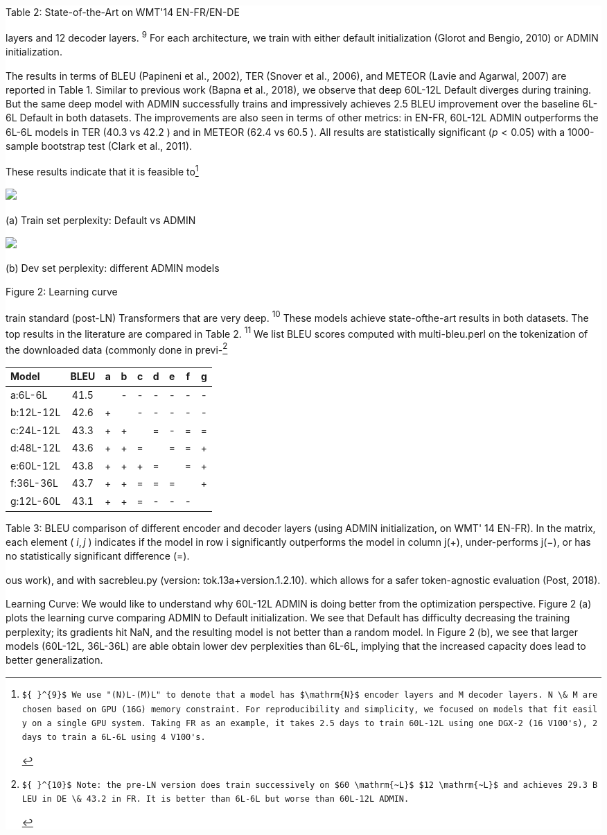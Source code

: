 Table 2: State-of-the-Art on WMT'14 EN-FR/EN-DE

layers and 12 decoder layers. ${ }^{9}$ For each architecture, we train with either default initialization (Glorot and Bengio, 2010) or ADMIN initialization.

The results in terms of BLEU (Papineni et al., 2002), TER (Snover et al., 2006), and METEOR (Lavie and Agarwal, 2007) are reported in Table 1. Similar to previous work (Bapna et al., 2018), we observe that deep 60L-12L Default diverges during training. But the same deep model with ADMIN successfully trains and impressively achieves 2.5 BLEU improvement over the baseline 6L-6L Default in both datasets. The improvements are also seen in terms of other metrics: in EN-FR, 60L-12L ADMIN outperforms the 6L-6L models in TER (40.3 vs 42.2 ) and in METEOR (62.4 vs 60.5 ). All results are statistically significant $(p<0.05)$ with a 1000-sample bootstrap test (Clark et al., 2011).

These results indicate that it is feasible to[^3]

![](https://cdn.mathpix.com/cropped/2024_06_04_b04d3bc9a123d152859bg-3.jpg?height=542&width=696&top_left_y=780&top_left_x=1094)

(a) Train set perplexity: Default vs ADMIN

![](https://cdn.mathpix.com/cropped/2024_06_04_b04d3bc9a123d152859bg-3.jpg?height=520&width=694&top_left_y=1402&top_left_x=1092)

(b) Dev set perplexity: different ADMIN models

Figure 2: Learning curve

train standard (post-LN) Transformers that are very deep. ${ }^{10}$ These models achieve state-ofthe-art results in both datasets. The top results in the literature are compared in Table 2. ${ }^{11}$ We list BLEU scores computed with multi-bleu.perl on the tokenization of the downloaded data (commonly done in previ-[^4]

| Model | BLEU | $\mathrm{a}$ | $\mathrm{b}$ | $\mathrm{c}$ | $\mathrm{d}$ | $\mathrm{e}$ | $\mathrm{f}$ | $\mathrm{g}$ |
| :--- | :---: | :---: | :---: | :---: | :---: | :---: | :---: | :---: |
| a:6L-6L | 41.5 |  | - | - | - | - | - | - |
| b:12L-12L | 42.6 | + |  | - | - | - | - | - |
| c:24L-12L | 43.3 | + | + |  | $=$ | - | $=$ | $=$ |
| d:48L-12L | 43.6 | + | + | $=$ |  | $=$ | $=$ | + |
| e:60L-12L | 43.8 | + | + | + | $=$ |  | $=$ | + |
| f:36L-36L | 43.7 | + | + | $=$ | $=$ | $=$ |  | + |
| g:12L-60L | 43.1 | + | + | $=$ | - | - | - |  |

Table 3: BLEU comparison of different encoder and decoder layers (using ADMIN initialization, on WMT' 14 EN-FR). In the matrix, each element ( $i, j$ ) indicates if the model in row i significantly outperforms the model in column $\mathrm{j}(+)$, under-performs $\mathrm{j}(-)$, or has no statistically significant difference $(=)$.

ous work), and with sacrebleu.py (version: tok.13a+version.1.2.10). which allows for a safer token-agnostic evaluation (Post, 2018).

Learning Curve: We would like to understand why 60L-12L ADMIN is doing better from the optimization perspective. Figure 2 (a) plots the learning curve comparing ADMIN to Default initialization. We see that Default has difficulty decreasing the training perplexity; its gradients hit $\mathrm{NaN}$, and the resulting model is not better than a random model. In Figure 2 (b), we see that larger models (60L-12L, 36L-36L) are able obtain lower dev perplexities than 6L-6L, implying that the increased capacity does lead to better generalization.


[^0]:    ${ }^{1}$ We choose to focus on this layer size since it results in the maximum model size that can fit within a single GPU system. The purpose of this study is to show that it is feasible for most researchers to experiment with very deep models; access to massive GPU budgets is not a requirement.
[^1]:    ${ }^{3}$ The 96-layer GPT-3 (Brown et al., 2020) uses pre-LN.
[^2]:    ${ }^{4}$ Note that paper presents results of 18-layer Transformers on the WMT' 14 En-De, which we also use here. Our contribution is a more comprehensive evaluation.
[^3]:    ${ }^{9}$ We use "(N)L-(M)L" to denote that a model has $\mathrm{N}$ encoder layers and M decoder layers. N \& M are chosen based on GPU (16G) memory constraint. For reproducibility and simplicity, we focused on models that fit easily on a single GPU system. Taking FR as an example, it takes 2.5 days to train 60L-12L using one DGX-2 (16 V100's), 2 days to train a 6L-6L using 4 V100's.
[^4]:    ${ }^{10}$ Note: the pre-LN version does train successively on $60 \mathrm{~L}$ $12 \mathrm{~L}$ and achieves 29.3 BLEU in DE \& 43.2 in FR. It is better than 6L-6L but worse than 60L-12L ADMIN.
[^5]:    ${ }^{12}$ Computed by compare-mt (Neubig et al., 2019).
[^6]:    ${ }^{14}$ It is BERT-base setting with 768-dim word embedding,
[^7]:    3072 feed-froward size and 12 heads